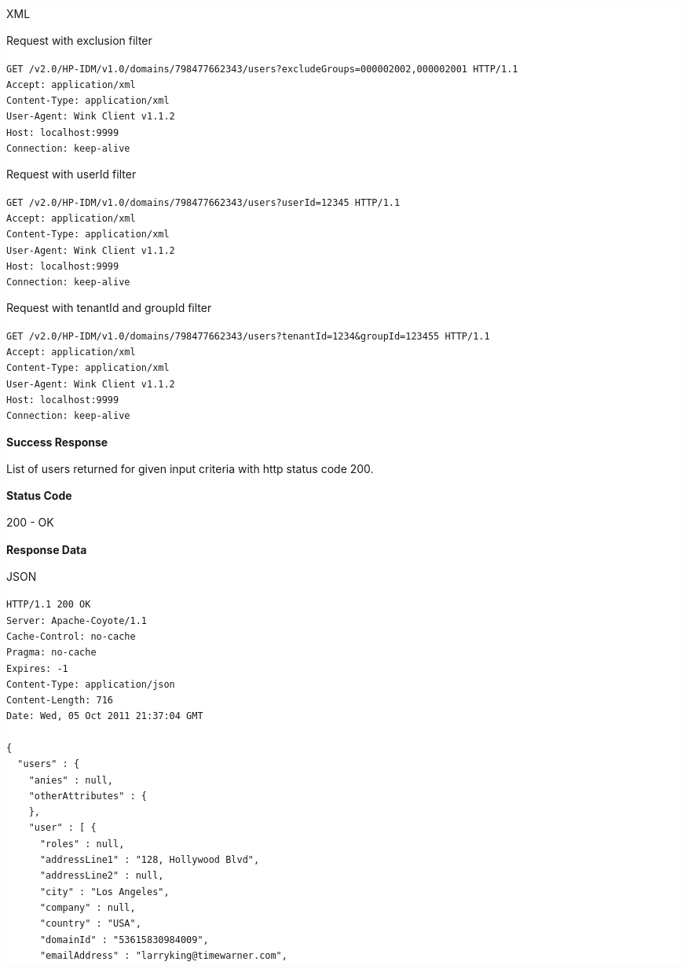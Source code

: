 XML

Request with exclusion filter
```
GET /v2.0/HP-IDM/v1.0/domains/798477662343/users?excludeGroups=000002002,000002001 HTTP/1.1
Accept: application/xml
Content-Type: application/xml
User-Agent: Wink Client v1.1.2
Host: localhost:9999
Connection: keep-alive
```


Request with userId filter
```
GET /v2.0/HP-IDM/v1.0/domains/798477662343/users?userId=12345 HTTP/1.1
Accept: application/xml
Content-Type: application/xml
User-Agent: Wink Client v1.1.2
Host: localhost:9999
Connection: keep-alive
```


Request with tenantId and groupId filter
```
GET /v2.0/HP-IDM/v1.0/domains/798477662343/users?tenantId=1234&groupId=123455 HTTP/1.1
Accept: application/xml
Content-Type: application/xml
User-Agent: Wink Client v1.1.2
Host: localhost:9999
Connection: keep-alive
```

**Success Response**

List of users returned for given input criteria with http status code 200.

**Status Code**

200 - OK

**Response Data**

JSON

```
HTTP/1.1 200 OK
Server: Apache-Coyote/1.1
Cache-Control: no-cache
Pragma: no-cache
Expires: -1
Content-Type: application/json
Content-Length: 716
Date: Wed, 05 Oct 2011 21:37:04 GMT
 
{
  "users" : {
    "anies" : null,
    "otherAttributes" : {
    },
    "user" : [ {
      "roles" : null,
      "addressLine1" : "128, Hollywood Blvd",
      "addressLine2" : null,
      "city" : "Los Angeles",
      "company" : null,
      "country" : "USA",
      "domainId" : "53615830984009",
      "emailAddress" : "larryking@timewarner.com",
```